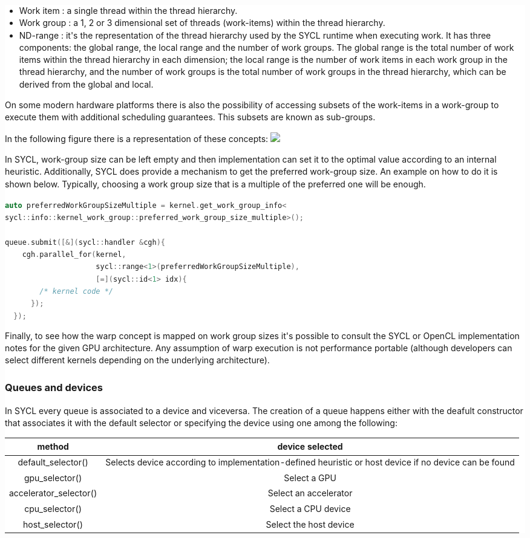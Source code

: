 - Work item : a single thread within the thread hierarchy.
- Work group : a 1, 2 or 3 dimensional set of threads (work-items) within the thread hierarchy. 
- ND-range : it's the representation of the thread hierarchy used by the SYCL runtime when executing work. It has three components: the global range, the local range and the number of work groups. The global range is the total number of work items within the thread hierarchy in each dimension; the local range is the number of work items in each work group in the thread hierarchy, and the number of work groups is the total number of work groups in the thread hierarchy, which can be derived from the global and local.

On some modern hardware platforms there is also the possibility of accessing subsets of the work-items in a
work-group to execute them with additional scheduling guarantees. This subsets are known as sub-groups. 

In the following figure there is a representation of these concepts:
![](https://codimd.web.cern.ch/uploads/upload_10a867007d9836f796d09c66fb4cddc6.png)

In SYCL, work-group size can be left empty and then implementation can set it to the optimal value according to an internal heuristic. Additionally, SYCL does provide a mechanism to get the preferred work-group size. An example on how to do it is shown below. Typically, choosing a work group size that is a multiple of the preferred one will be enough.
```cpp
auto preferredWorkGroupSizeMultiple = kernel.get_work_group_info<
sycl::info::kernel_work_group::preferred_work_group_size_multiple>();

queue.submit([&](sycl::handler &cgh){
    cgh.parallel_for(kernel, 
                     sycl::range<1>(preferredWorkGroupSizeMultiple), 
                     [=](sycl::id<1> idx){
        /* kernel code */
      });
  });
```
Finally, to see how the warp concept is mapped on work group sizes it's possible to consult the SYCL or OpenCL implementation notes for the given GPU architecture. Any assumption of warp execution is not performance portable (although developers can select different kernels depending on the underlying architecture). 

### Queues and devices
In SYCL every queue is associated to a device and viceversa. The creation of a queue happens either with the deafult constructor that associates it with the default selector or specifying the device using one among the following: 

| method                 | device selected        |
| :--------------------: | :--------------------: |
|default_selector()|Selects device according to implementation-defined heuristic or host device if no device can be found|
| gpu_selector()         | Select a GPU           |
| accelerator_selector() | Select an accelerator  |
| cpu_selector()         | Select a CPU device    |
| host_selector()        | Select the host device |
